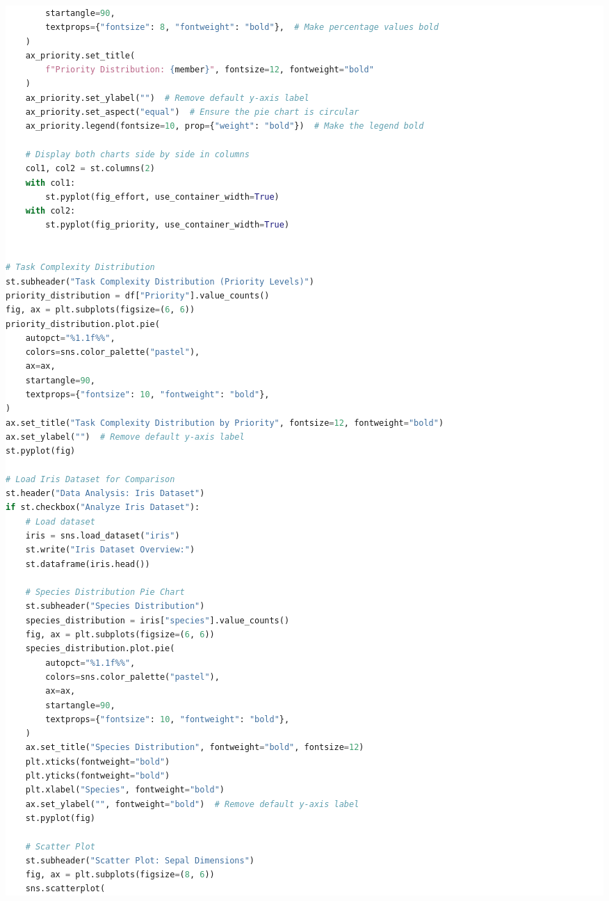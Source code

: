 ```python
        startangle=90,
        textprops={"fontsize": 8, "fontweight": "bold"},  # Make percentage values bold
    )
    ax_priority.set_title(
        f"Priority Distribution: {member}", fontsize=12, fontweight="bold"
    )
    ax_priority.set_ylabel("")  # Remove default y-axis label
    ax_priority.set_aspect("equal")  # Ensure the pie chart is circular
    ax_priority.legend(fontsize=10, prop={"weight": "bold"})  # Make the legend bold

    # Display both charts side by side in columns
    col1, col2 = st.columns(2)
    with col1:
        st.pyplot(fig_effort, use_container_width=True)
    with col2:
        st.pyplot(fig_priority, use_container_width=True)


# Task Complexity Distribution
st.subheader("Task Complexity Distribution (Priority Levels)")
priority_distribution = df["Priority"].value_counts()
fig, ax = plt.subplots(figsize=(6, 6))
priority_distribution.plot.pie(
    autopct="%1.1f%%",
    colors=sns.color_palette("pastel"),
    ax=ax,
    startangle=90,
    textprops={"fontsize": 10, "fontweight": "bold"},
)
ax.set_title("Task Complexity Distribution by Priority", fontsize=12, fontweight="bold")
ax.set_ylabel("")  # Remove default y-axis label
st.pyplot(fig)

# Load Iris Dataset for Comparison
st.header("Data Analysis: Iris Dataset")
if st.checkbox("Analyze Iris Dataset"):
    # Load dataset
    iris = sns.load_dataset("iris")
    st.write("Iris Dataset Overview:")
    st.dataframe(iris.head())

    # Species Distribution Pie Chart
    st.subheader("Species Distribution")
    species_distribution = iris["species"].value_counts()
    fig, ax = plt.subplots(figsize=(6, 6))
    species_distribution.plot.pie(
        autopct="%1.1f%%",
        colors=sns.color_palette("pastel"),
        ax=ax,
        startangle=90,
        textprops={"fontsize": 10, "fontweight": "bold"},
    )
    ax.set_title("Species Distribution", fontweight="bold", fontsize=12)
    plt.xticks(fontweight="bold")
    plt.yticks(fontweight="bold")
    plt.xlabel("Species", fontweight="bold")
    ax.set_ylabel("", fontweight="bold")  # Remove default y-axis label
    st.pyplot(fig)

    # Scatter Plot
    st.subheader("Scatter Plot: Sepal Dimensions")
    fig, ax = plt.subplots(figsize=(8, 6))
    sns.scatterplot(
```